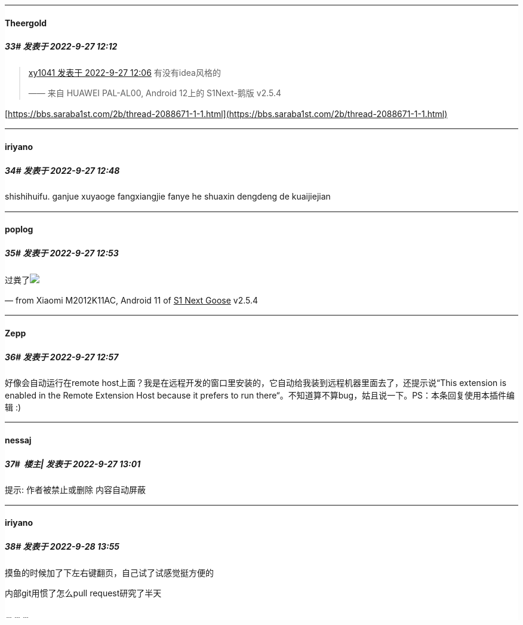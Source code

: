 *****

####  Theergold  
##### 33#       发表于 2022-9-27 12:12

<blockquote><a href="httphttps://bbs.saraba1st.com/2b/forum.php?mod=redirect&amp;goto=findpost&amp;pid=57668880&amp;ptid=2096832" target="_blank">xy1041 发表于 2022-9-27 12:06</a>
有没有idea风格的

—— 来自 HUAWEI PAL-AL00, Android 12上的 S1Next-鹅版 v2.5.4</blockquote>
[https://bbs.saraba1st.com/2b/thread-2088671-1-1.html](https://bbs.saraba1st.com/2b/thread-2088671-1-1.html)

*****

####  iriyano  
##### 34#       发表于 2022-9-27 12:48

shishihuifu. ganjue xuyaoge fangxiangjie fanye he shuaxin dengdeng de kuaijiejian

*****

####  poplog  
##### 35#       发表于 2022-9-27 12:53

过粪了<img src="https://static.saraba1st.com/image/smiley/face2017/217.gif" referrerpolicy="no-referrer">

— from Xiaomi M2012K11AC, Android 11 of [S1 Next Goose](https://pan.baidu.com/s/1mi43uRm) v2.5.4

*****

####  Zepp  
##### 36#       发表于 2022-9-27 12:57

好像会自动运行在remote host上面？我是在远程开发的窗口里安装的，它自动给我装到远程机器里面去了，还提示说“This extension is enabled in the Remote Extension Host because it prefers to run there“。不知道算不算bug，姑且说一下。PS：本条回复使用本插件编辑 :)

*****

####  nessaj  
##### 37#         楼主| 发表于 2022-9-27 13:01

提示: 作者被禁止或删除 内容自动屏蔽

*****

####  iriyano  
##### 38#       发表于 2022-9-28 13:55

摸鱼的时候加了下左右键翻页，自己试了试感觉挺方便的

内部git用惯了怎么pull request研究了半天

﹍﹍﹍
